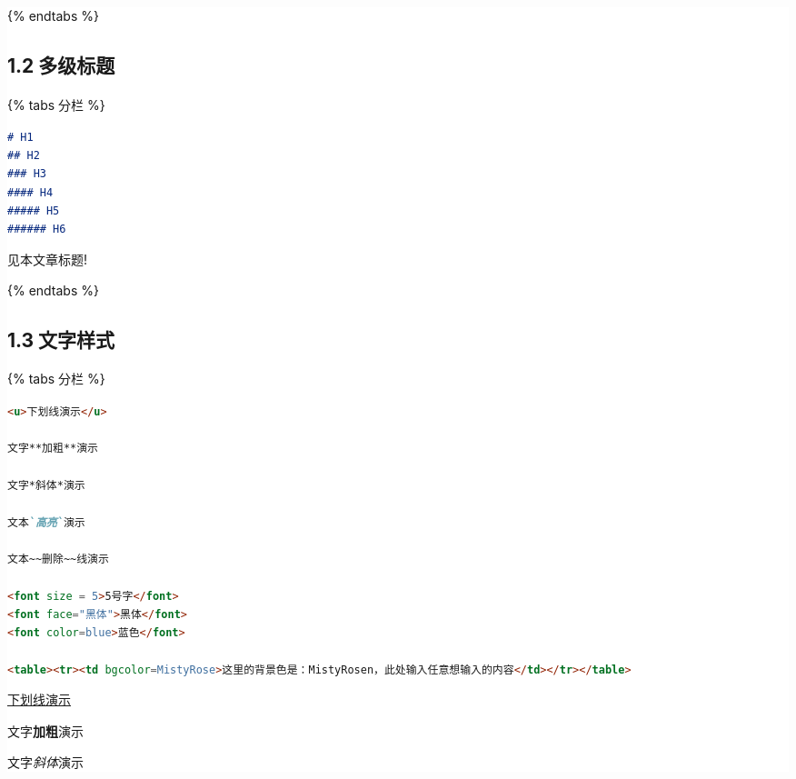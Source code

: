 

{% endtabs %}

## 1.2 多级标题

{% tabs 分栏 %}



```Markdown
# H1
## H2
### H3
#### H4
##### H5
###### H6
```





见本文章标题!



{% endtabs %}

## 1.3 文字样式

{% tabs 分栏 %}



```Markdown
<u>下划线演示</u>

文字**加粗**演示

文字*斜体*演示

文本`高亮`演示

文本~~删除~~线演示

<font size = 5>5号字</font>
<font face="黑体">黑体</font>
<font color=blue>蓝色</font>

<table><tr><td bgcolor=MistyRose>这里的背景色是：MistyRosen，此处输入任意想输入的内容</td></tr></table>
```





<u>下划线演示</u>

文字**加粗**演示

文字*斜体*演示

